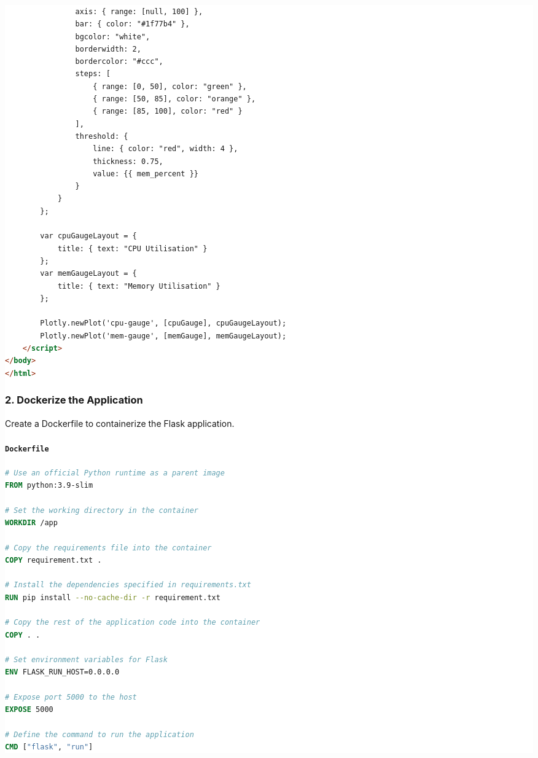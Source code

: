 ```html
                axis: { range: [null, 100] },
                bar: { color: "#1f77b4" },
                bgcolor: "white",
                borderwidth: 2,
                bordercolor: "#ccc",
                steps: [
                    { range: [0, 50], color: "green" },
                    { range: [50, 85], color: "orange" },
                    { range: [85, 100], color: "red" }
                ],
                threshold: {
                    line: { color: "red", width: 4 },
                    thickness: 0.75,
                    value: {{ mem_percent }}
                }
            }
        };

        var cpuGaugeLayout = {
            title: { text: "CPU Utilisation" }
        };
        var memGaugeLayout = {
            title: { text: "Memory Utilisation" }
        };

        Plotly.newPlot('cpu-gauge', [cpuGauge], cpuGaugeLayout);
        Plotly.newPlot('mem-gauge', [memGauge], memGaugeLayout);
    </script>
</body>
</html>
```

### 2. Dockerize the Application

Create a Dockerfile to containerize the Flask application.

#### `Dockerfile`
```Dockerfile
# Use an official Python runtime as a parent image
FROM python:3.9-slim

# Set the working directory in the container
WORKDIR /app

# Copy the requirements file into the container
COPY requirement.txt .

# Install the dependencies specified in requirements.txt
RUN pip install --no-cache-dir -r requirement.txt

# Copy the rest of the application code into the container
COPY . .

# Set environment variables for Flask
ENV FLASK_RUN_HOST=0.0.0.0

# Expose port 5000 to the host
EXPOSE 5000

# Define the command to run the application
CMD ["flask", "run"]
```

